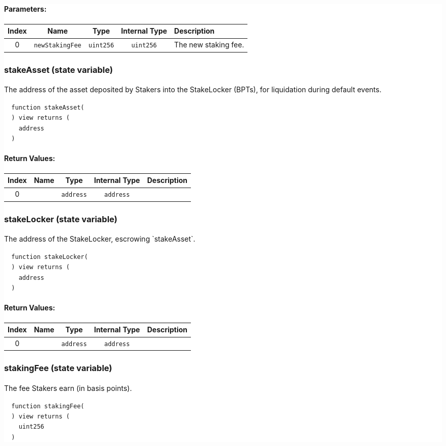 #### Parameters:
| Index | Name | Type | Internal Type | Description |
| :---: | :--: | :--: | :-----------: | :---------- |
| 0 | `newStakingFee` | `uint256` | `uint256` | The new staking fee.


### stakeAsset (state variable)

The address of the asset deposited by Stakers into the StakeLocker (BPTs), for liquidation during default events.

```solidity
  function stakeAsset(
  ) view returns (
    address
  )
```



#### Return Values:
| Index | Name | Type | Internal Type | Description |
| :---: | :--: | :--: | :-----------: | :---------- |
| 0 |  | `address` | `address` | 


### stakeLocker (state variable)

The address of the StakeLocker, escrowing &#x60;stakeAsset&#x60;.

```solidity
  function stakeLocker(
  ) view returns (
    address
  )
```



#### Return Values:
| Index | Name | Type | Internal Type | Description |
| :---: | :--: | :--: | :-----------: | :---------- |
| 0 |  | `address` | `address` | 


### stakingFee (state variable)

The fee Stakers earn (in basis points).

```solidity
  function stakingFee(
  ) view returns (
    uint256
  )
```
